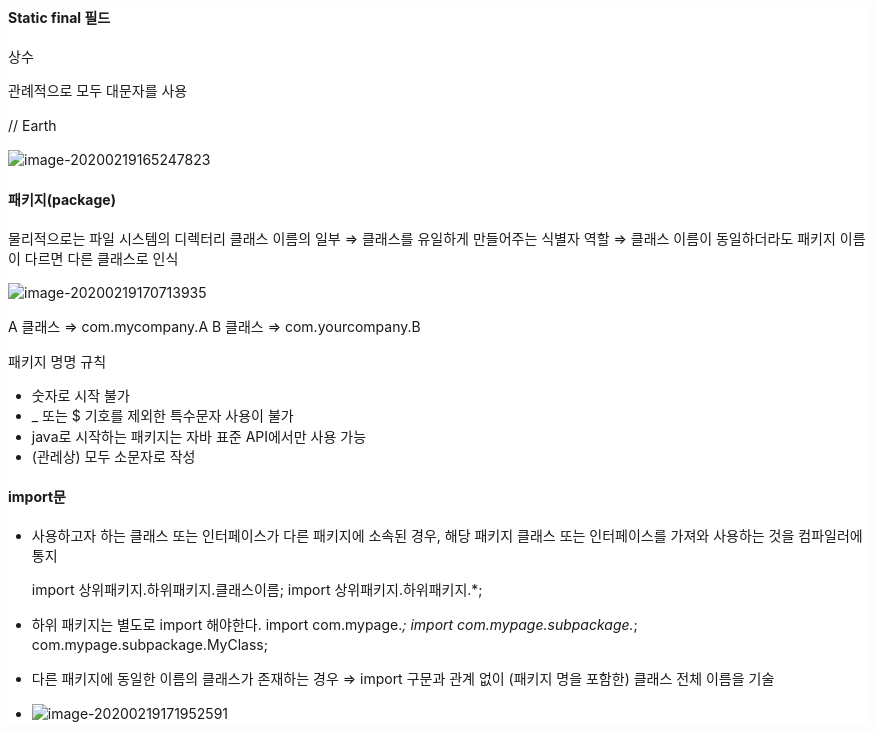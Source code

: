 

#### Static final 필드

상수

관례적으로 모두 대문자를 사용

// Earth

![image-20200219165247823](C:\Users\HPE\AppData\Roaming\Typora\typora-user-images\image-20200219165247823.png)



#### 패키지(package)

물리적으로는 파일 시스템의 디렉터리
클래스 이름의 일부 ⇒ 클래스를 유일하게 만들어주는 식별자 역할
⇒ 클래스 이름이 동일하더라도 패키지 이름이 다르면 다른 클래스로 인식

![image-20200219170713935](C:\Users\HPE\AppData\Roaming\Typora\typora-user-images\image-20200219170713935.png)

A 클래스 ⇒ com.mycompany.A
B 클래스 ⇒ com.yourcompany.B

패키지 명명 규칙

* 숫자로 시작 불가
* _ 또는 $ 기호를 제외한 특수문자 사용이 불가
* java로 시작하는 패키지는 자바 표준 API에서만 사용 가능
* (관레상) 모두 소문자로 작성



#### import문

* 사용하고자 하는 클래스 또는 인터페이스가 다른 패키지에 소속된 경우, 해당 패키지 클래스 또는 인터페이스를 가져와 사용하는 것을 컴파일러에 통지

  import 상위패키지.하위패키지.클래스이름;
  import 상위패키지.하위패키지.*;

* 하위 패키지는 별도로 import 해야한다.
  import com.mypage.*;
  import com.mypage.subpackage.*;
  com.mypage.subpackage.MyClass;

* 다른 패키지에 동일한 이름의 클래스가 존재하는 경우 ⇒ import 구문과 관계 없이 (패키지 명을 포함한) 클래스 전체 이름을 기술

* ![image-20200219171952591](C:\Users\HPE\AppData\Roaming\Typora\typora-user-images\image-20200219171952591.png)